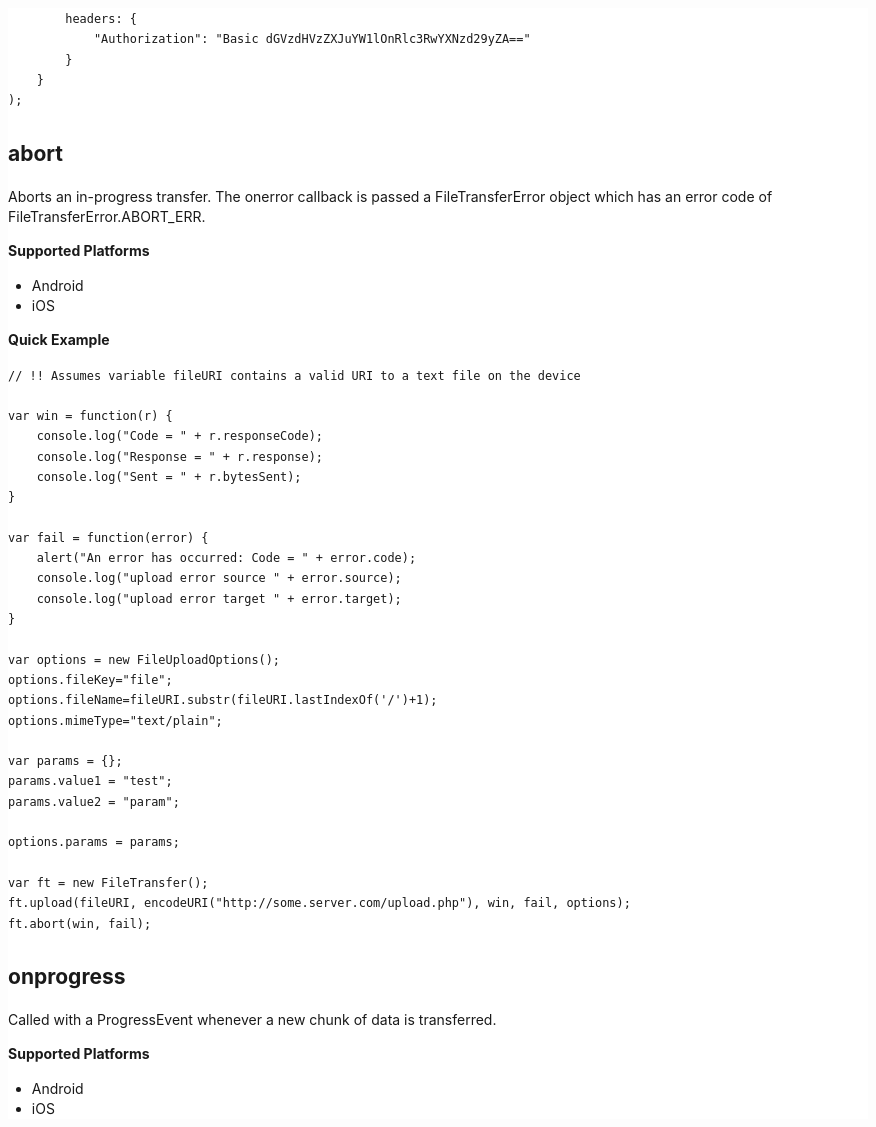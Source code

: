             headers: {
                "Authorization": "Basic dGVzdHVzZXJuYW1lOnRlc3RwYXNzd29yZA=="
            }
        }
    );

abort
--------------

Aborts an in-progress transfer. The onerror callback is passed a FileTransferError object which has an error code of FileTransferError.ABORT_ERR.

__Supported Platforms__

- Android
- iOS

__Quick Example__

    // !! Assumes variable fileURI contains a valid URI to a text file on the device

    var win = function(r) {
        console.log("Code = " + r.responseCode);
        console.log("Response = " + r.response);
        console.log("Sent = " + r.bytesSent);
    }

    var fail = function(error) {
        alert("An error has occurred: Code = " + error.code);
        console.log("upload error source " + error.source);
        console.log("upload error target " + error.target);
    }

    var options = new FileUploadOptions();
    options.fileKey="file";
    options.fileName=fileURI.substr(fileURI.lastIndexOf('/')+1);
    options.mimeType="text/plain";

    var params = {};
    params.value1 = "test";
    params.value2 = "param";

    options.params = params;

    var ft = new FileTransfer();
    ft.upload(fileURI, encodeURI("http://some.server.com/upload.php"), win, fail, options);
    ft.abort(win, fail);

onprogress
--------------

Called with a ProgressEvent whenever a new chunk of data is transferred.

__Supported Platforms__

- Android
- iOS
